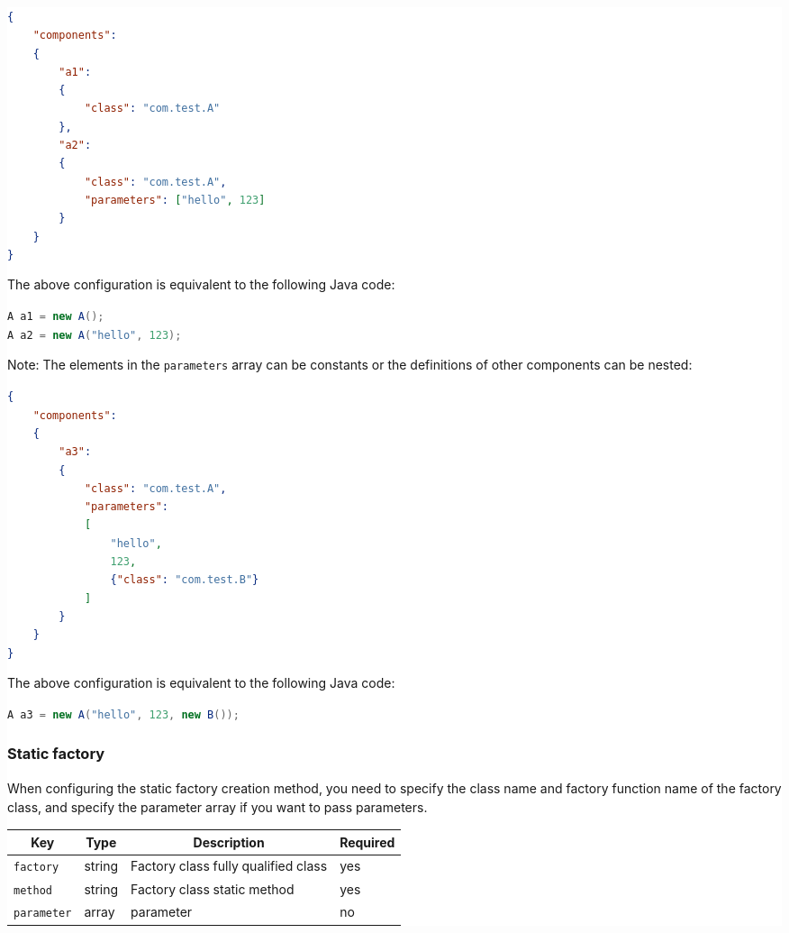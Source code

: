 ```json
{
    "components":
    {
        "a1":
        {
            "class": "com.test.A"
        },
        "a2":
        {
            "class": "com.test.A",
            "parameters": ["hello", 123]
        }
    }
}
```
The above configuration is equivalent to the following Java code:
```java
A a1 = new A();
A a2 = new A("hello", 123);
```

Note: The elements in the `parameters` array can be constants or the definitions of other components can be nested:
```json
{
    "components":
    {
        "a3":
        {
            "class": "com.test.A",
            "parameters": 
            [
                "hello", 
                123, 
                {"class": "com.test.B"}
            ]
        }
    }
}
```

The above configuration is equivalent to the following Java code:
```java
A a3 = new A("hello", 123, new B());
```
### Static factory
When configuring the static factory creation method, you need to specify the class name and factory function name of the factory class, and specify the parameter array if you want to pass parameters.

|Key|Type|Description|Required|
|-|-|-|-|
|`factory`|string|Factory class fully qualified class|yes|
|`method`|string|Factory class static method|yes|
|`parameter`|array|parameter|no|
